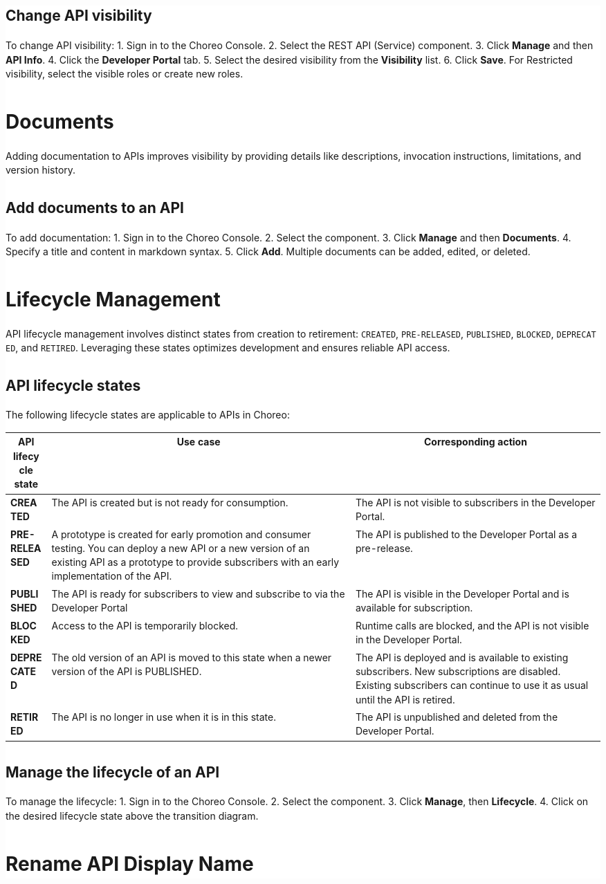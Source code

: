 ## Change API visibility

To change API visibility: 1. Sign in to the Choreo Console. 2. Select the REST API (Service) component. 3. Click **Manage** and then **API Info**. 4. Click the **Developer Portal** tab. 5. Select the desired visibility from the **Visibility** list. 6. Click **Save**. For Restricted visibility, select the visible roles or create new roles.

# Documents

Adding documentation to APIs improves visibility by providing details like descriptions, invocation instructions, limitations, and version history.

## Add documents to an API

To add documentation: 1. Sign in to the Choreo Console. 2. Select the component. 3. Click **Manage** and then **Documents**. 4. Specify a title and content in markdown syntax. 5. Click **Add**. Multiple documents can be added, edited, or deleted.

# Lifecycle Management

API lifecycle management involves distinct states from creation to retirement: `CREATED`, `PRE-RELEASED`, `PUBLISHED`, `BLOCKED`, `DEPRECATED`, and `RETIRED`. Leveraging these states optimizes development and ensures reliable API access.

## API lifecycle states

The following lifecycle states are applicable to APIs in Choreo:

| **API lifecycle state** | **Use case** | **Corresponding action** |
|-----------------------|------------|-----------|
| **CREATED** | The API is created but is not ready for consumption.| The API is not visible to subscribers in the Developer Portal.|
| **PRE-RELEASED** | A prototype is created for early promotion and consumer testing. You can deploy a new API or a new version of an existing API as a prototype to provide subscribers with an early implementation of the API.|The API is published to the Developer Portal as a pre-release.|
| **PUBLISHED** | The API is ready for subscribers to view and subscribe to via the Developer Portal| The API is visible in the Developer Portal and is available for subscription.|
| **BLOCKED** | Access to the API is temporarily blocked.| Runtime calls are blocked, and the API is not visible in the Developer Portal.|
| **DEPRECATED** | The old version of an API is moved to this state when a newer version of the API is PUBLISHED.| The API is deployed and is available to existing subscribers. New subscriptions are disabled. Existing subscribers can continue to use it as usual until the API is retired.|
| **RETIRED** | The API is no longer in use when it is in this state.| The API is unpublished and deleted from the Developer Portal.|

## Manage the lifecycle of an API

To manage the lifecycle: 1. Sign in to the Choreo Console. 2. Select the component. 3. Click **Manage**, then **Lifecycle**. 4. Click on the desired lifecycle state above the transition diagram.

# Rename API Display Name
